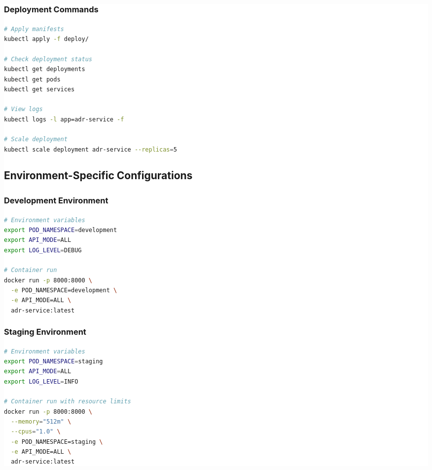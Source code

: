### Deployment Commands

```bash
# Apply manifests
kubectl apply -f deploy/

# Check deployment status
kubectl get deployments
kubectl get pods
kubectl get services

# View logs
kubectl logs -l app=adr-service -f

# Scale deployment
kubectl scale deployment adr-service --replicas=5
```

## Environment-Specific Configurations

### Development Environment

```bash
# Environment variables
export POD_NAMESPACE=development
export API_MODE=ALL
export LOG_LEVEL=DEBUG

# Container run
docker run -p 8000:8000 \
  -e POD_NAMESPACE=development \
  -e API_MODE=ALL \
  adr-service:latest
```

### Staging Environment

```bash
# Environment variables
export POD_NAMESPACE=staging
export API_MODE=ALL
export LOG_LEVEL=INFO

# Container run with resource limits
docker run -p 8000:8000 \
  --memory="512m" \
  --cpus="1.0" \
  -e POD_NAMESPACE=staging \
  -e API_MODE=ALL \
  adr-service:latest
```
